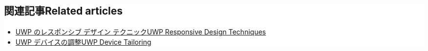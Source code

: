 ## <a name="related-articles"></a><span data-ttu-id="1e10d-160">関連記事</span><span class="sxs-lookup"><span data-stu-id="1e10d-160">Related articles</span></span>

- [<span data-ttu-id="1e10d-161">UWP のレスポンシブ デザイン テクニック</span><span class="sxs-lookup"><span data-stu-id="1e10d-161">UWP Responsive Design Techniques</span></span>](https://docs.microsoft.com/windows/uwp/design/layout/responsive-design)
- [<span data-ttu-id="1e10d-162">UWP デバイスの調整</span><span class="sxs-lookup"><span data-stu-id="1e10d-162">UWP Device Tailoring</span></span>](https://docs.microsoft.com/windows/uwp/design/layout/screen-sizes-and-breakpoints-for-responsive-design)
